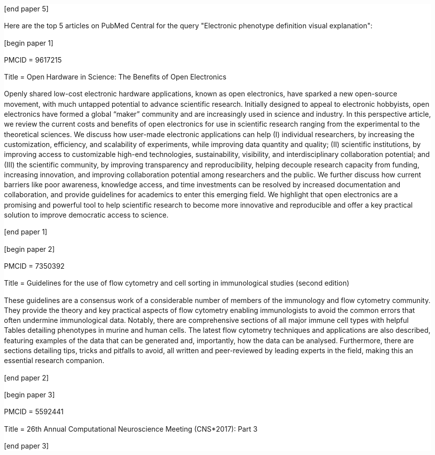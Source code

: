 [end paper 5]



Here are the top 5 articles on PubMed Central for the query "Electronic phenotype definition visual explanation":

[begin paper 1]

PMCID = 9617215

Title = Open Hardware in Science: The Benefits of Open Electronics

Openly shared low-cost electronic hardware applications, known as open electronics, have sparked a new open-source movement, with much untapped potential to advance scientific research. Initially designed to appeal to electronic hobbyists, open electronics have formed a global “maker” community and are increasingly used in science and industry. In this perspective article, we review the current costs and benefits of open electronics for use in scientific research ranging from the experimental to the theoretical sciences. We discuss how user-made electronic applications can help (I) individual researchers, by increasing the customization, efficiency, and scalability of experiments, while improving data quantity and quality; (II) scientific institutions, by improving access to customizable high-end technologies, sustainability, visibility, and interdisciplinary collaboration potential; and (III) the scientific community, by improving transparency and reproducibility, helping decouple research capacity from funding, increasing innovation, and improving collaboration potential among researchers and the public. We further discuss how current barriers like poor awareness, knowledge access, and time investments can be resolved by increased documentation and collaboration, and provide guidelines for academics to enter this emerging field. We highlight that open electronics are a promising and powerful tool to help scientific research to become more innovative and reproducible and offer a key practical solution to improve democratic access to science.

[end paper 1]

[begin paper 2]

PMCID = 7350392

Title = Guidelines for the use of flow cytometry and cell sorting in immunological studies (second edition)

These guidelines are a consensus work of a considerable number of members of the immunology and flow cytometry community. They provide the theory and key practical aspects of flow cytometry enabling immunologists to avoid the common errors that often undermine immunological data. Notably, there are comprehensive sections of all major immune cell types with helpful Tables detailing phenotypes in murine and human cells. The latest flow cytometry techniques and applications are also described, featuring examples of the data that can be generated and, importantly, how the data can be analysed. Furthermore, there are sections detailing tips, tricks and pitfalls to avoid, all written and peer-reviewed by leading experts in the field, making this an essential research companion.

[end paper 2]

[begin paper 3]

PMCID = 5592441

Title = 26th Annual Computational Neuroscience Meeting (CNS*2017): Part 3



[end paper 3]
